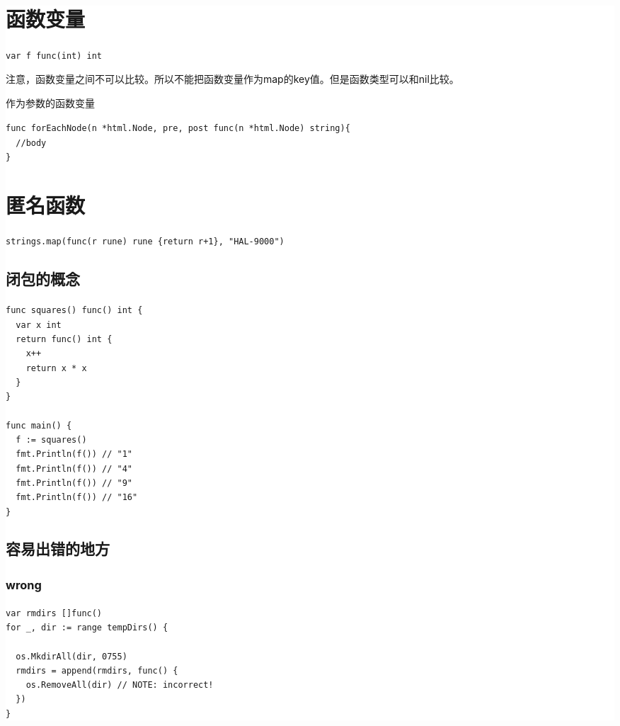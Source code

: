 函数变量
========

``` {.go}
var f func(int) int
```

注意，函数变量之间不可以比较。所以不能把函数变量作为map的key值。但是函数类型可以和nil比较。

作为参数的函数变量

``` {.go}
func forEachNode(n *html.Node, pre, post func(n *html.Node) string){
  //body
}
```

匿名函数
========

``` {.go}
strings.map(func(r rune) rune {return r+1}, "HAL-9000")
```

闭包的概念
----------

``` {.go}
func squares() func() int {
  var x int
  return func() int {
    x++
    return x * x
  }
}

func main() {
  f := squares()
  fmt.Println(f()) // "1"
  fmt.Println(f()) // "4"
  fmt.Println(f()) // "9"
  fmt.Println(f()) // "16"
}
```

容易出错的地方
--------------

### wrong

``` {.go}
var rmdirs []func()
for _, dir := range tempDirs() {

  os.MkdirAll(dir, 0755)
  rmdirs = append(rmdirs, func() {
    os.RemoveAll(dir) // NOTE: incorrect!
  })
}
```
